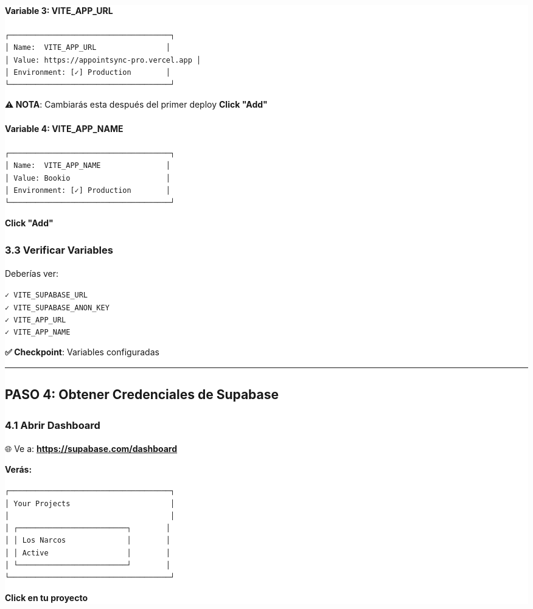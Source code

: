 #### Variable 3: VITE_APP_URL
```
┌─────────────────────────────────────┐
│ Name:  VITE_APP_URL                │
│ Value: https://appointsync-pro.vercel.app │
│ Environment: [✓] Production        │
└─────────────────────────────────────┘
```
**⚠️ NOTA**: Cambiarás esta después del primer deploy
**Click "Add"**

#### Variable 4: VITE_APP_NAME
```
┌─────────────────────────────────────┐
│ Name:  VITE_APP_NAME               │
│ Value: Bookio                      │
│ Environment: [✓] Production        │
└─────────────────────────────────────┘
```
**Click "Add"**

### 3.3 Verificar Variables
Deberías ver:
```
✓ VITE_SUPABASE_URL
✓ VITE_SUPABASE_ANON_KEY
✓ VITE_APP_URL
✓ VITE_APP_NAME
```

**✅ Checkpoint**: Variables configuradas

---

## PASO 4: Obtener Credenciales de Supabase

### 4.1 Abrir Dashboard
🌐 Ve a: **https://supabase.com/dashboard**

**Verás:**
```
┌─────────────────────────────────────┐
│ Your Projects                       │
│                                     │
│ ┌─────────────────────────┐        │
│ │ Los Narcos              │        │
│ │ Active                  │        │
│ └─────────────────────────┘        │
└─────────────────────────────────────┘
```

**Click en tu proyecto**
